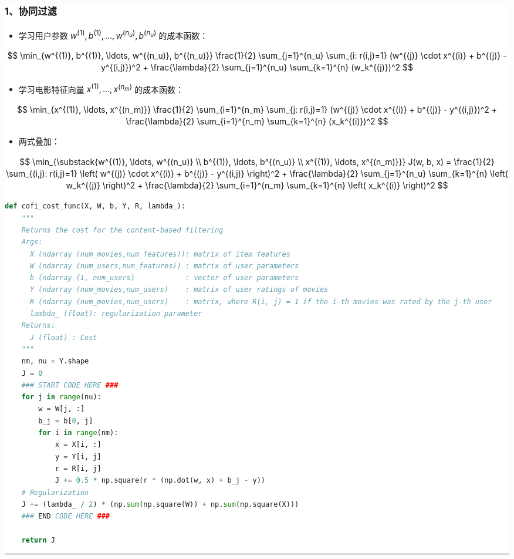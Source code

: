 
### 1、协同过滤

- 学习用户参数 $w^{(1)}, b^{(1)}, \ldots, w^{(n_u)}, b^{(n_u)}$ 的成本函数：

$$
\min_{w^{(1)}, b^{(1)}, \ldots, w^{(n_u)}, b^{(n_u)}} \frac{1}{2} \sum_{j=1}^{n_u} \sum_{i: r(i,j)=1} (w^{(j)} \cdot x^{(i)} + b^{(j)} - y^{(i,j)})^2 + \frac{\lambda}{2} \sum_{j=1}^{n_u} \sum_{k=1}^{n} (w_k^{(j)})^2
$$

- 学习电影特征向量 $x^{(1)}, \ldots, x^{(n_m)}$ 的成本函数：

$$
\min_{x^{(1)}, \ldots, x^{(n_m)}} \frac{1}{2} \sum_{i=1}^{n_m} \sum_{j: r(i,j)=1} (w^{(j)} \cdot x^{(i)} + b^{(j)} - y^{(i,j)})^2 + \frac{\lambda}{2} \sum_{i=1}^{n_m} \sum_{k=1}^{n} (x_k^{(i)})^2
$$

- 两式叠加：

$$
\min_{\substack{w^{(1)}, \ldots, w^{(n_u)} \\ b^{(1)}, \ldots, b^{(n_u)} \\ x^{(1)}, \ldots, x^{(n_m)}}} J(w, b, x) = \frac{1}{2} \sum_{(i,j): r(i,j)=1} \left( w^{(j)} \cdot x^{(i)} + b^{(j)} - y^{(i,j)} \right)^2 + \frac{\lambda}{2} \sum_{j=1}^{n_u} \sum_{k=1}^{n} \left( w_k^{(j)} \right)^2 + \frac{\lambda}{2} \sum_{i=1}^{n_m} \sum_{k=1}^{n} \left( x_k^{(i)} \right)^2
$$

```python
def cofi_cost_func(X, W, b, Y, R, lambda_):
    """
    Returns the cost for the content-based filtering
    Args:
      X (ndarray (num_movies,num_features)): matrix of item features
      W (ndarray (num_users,num_features)) : matrix of user parameters
      b (ndarray (1, num_users)            : vector of user parameters
      Y (ndarray (num_movies,num_users)    : matrix of user ratings of movies
      R (ndarray (num_movies,num_users)    : matrix, where R(i, j) = 1 if the i-th movies was rated by the j-th user
      lambda_ (float): regularization parameter
    Returns:
      J (float) : Cost
    """
    nm, nu = Y.shape
    J = 0
    ### START CODE HERE ###  
    for j in range(nu):
        w = W[j, :]
        b_j = b[0, j]
        for i in range(nm):
            x = X[i, :]
            y = Y[i, j]
            r = R[i, j]
            J += 0.5 * np.square(r * (np.dot(w, x) + b_j - y))
    # Regularization
    J += (lambda_ / 2) * (np.sum(np.square(W)) + np.sum(np.square(X)))
    ### END CODE HERE ### 

    return J
```

---